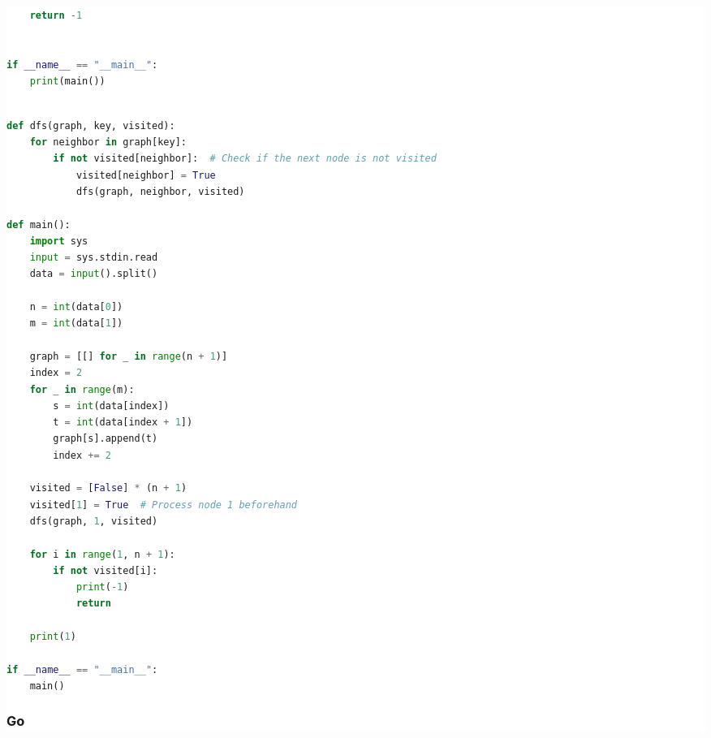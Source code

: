 ```Python
    return -1
        

if __name__ == "__main__":
    print(main())

```

``` python

def dfs(graph, key, visited):
    for neighbor in graph[key]:
        if not visited[neighbor]:  # Check if the next node is not visited
            visited[neighbor] = True
            dfs(graph, neighbor, visited)

def main():
    import sys
    input = sys.stdin.read
    data = input().split()

    n = int(data[0])
    m = int(data[1])
    
    graph = [[] for _ in range(n + 1)]
    index = 2
    for _ in range(m):
        s = int(data[index])
        t = int(data[index + 1])
        graph[s].append(t)
        index += 2

    visited = [False] * (n + 1)
    visited[1] = True  # Process node 1 beforehand
    dfs(graph, 1, visited)

    for i in range(1, n + 1):
        if not visited[i]:
            print(-1)
            return
    
    print(1)

if __name__ == "__main__":
    main()


```

### Go
